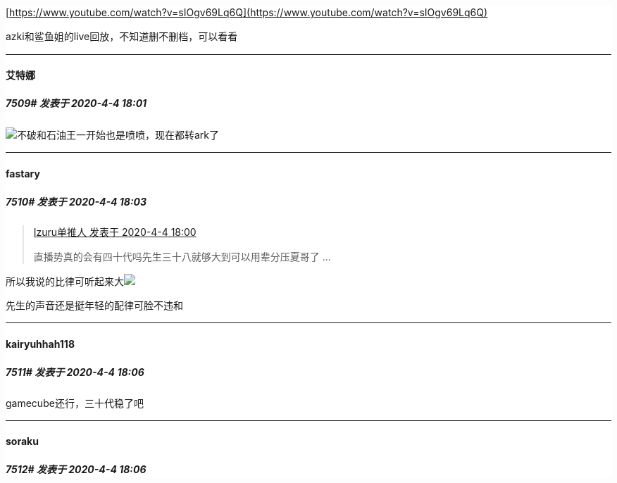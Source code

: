 
[https://www.youtube.com/watch?v=sIOgv69Lq6Q](https://www.youtube.com/watch?v=sIOgv69Lq6Q)

azki和鲨鱼姐的live回放，不知道删不删档，可以看看







-----

####  艾特娜  
##### 7509#       发表于 2020-4-4 18:01



<img src="https://static.saraba1st.com/image/smiley/face2017/066.png" referrerpolicy="no-referrer">不破和石油王一开始也是喷喷，现在都转ark了







-----

####  fastary  
##### 7510#       发表于 2020-4-4 18:03



<blockquote><a href="httphttps://bbs.saraba1st.com/2b/forum.php?mod=redirect&amp;goto=findpost&amp;pid=46975958&amp;ptid=1920426" target="_blank">Izuru单推人 发表于 2020-4-4 18:00</a>

直播势真的会有四十代吗先生三十八就够大到可以用辈分压夏哥了 ...</blockquote>
所以我说的比律可听起来大<img src="https://static.saraba1st.com/image/smiley/face2017/068.png" referrerpolicy="no-referrer">

先生的声音还是挺年轻的配律可脸不违和







-----

####  kairyuhhah118  
##### 7511#       发表于 2020-4-4 18:06




gamecube还行，三十代稳了吧







-----

####  soraku  
##### 7512#       发表于 2020-4-4 18:06
